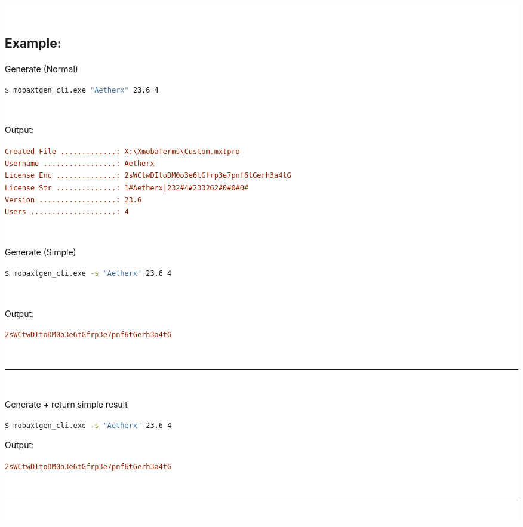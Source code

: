 <br />

## Example:

Generate (Normal)

```bash
$ mobaxtgen_cli.exe "Aetherx" 23.6 4
```

<br />

Output:

```ini
Created File .............: X:\XmobaTerms\Custom.mxtpro
Username .................: Aetherx
License Enc ..............: 2sWCtwDItoDM0o3e6tGfrp3e7pnf6tGerh3a4tG
License Str ..............: 1#Aetherx|232#4#233262#0#0#0#
Version ..................: 23.6
Users ....................: 4
```

<br />

Generate (Simple)

```bash
$ mobaxtgen_cli.exe -s "Aetherx" 23.6 4
```

<br />

Output:

```ini
2sWCtwDItoDM0o3e6tGfrp3e7pnf6tGerh3a4tG
```

<br />

---

<br />

Generate + return simple result

```bash
$ mobaxtgen_cli.exe -s "Aetherx" 23.6 4
```

Output:

```ini
2sWCtwDItoDM0o3e6tGfrp3e7pnf6tGerh3a4tG
```

<br />

---

<br />
